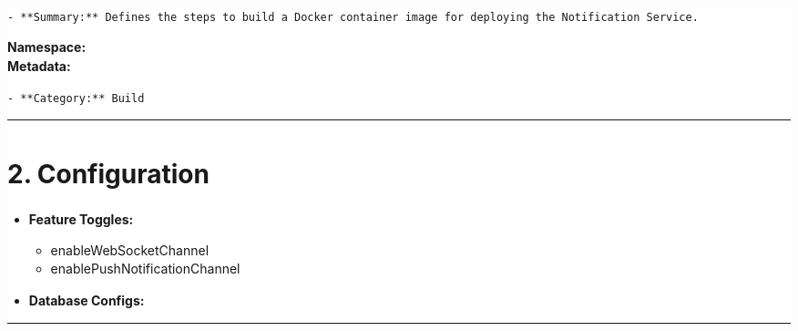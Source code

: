     - **Summary:** Defines the steps to build a Docker container image for deploying the Notification Service.
    
**Namespace:**   
**Metadata:**
    
    - **Category:** Build
    


---

# 2. Configuration

- **Feature Toggles:**
  
  - enableWebSocketChannel
  - enablePushNotificationChannel
  
- **Database Configs:**
  
  


---

